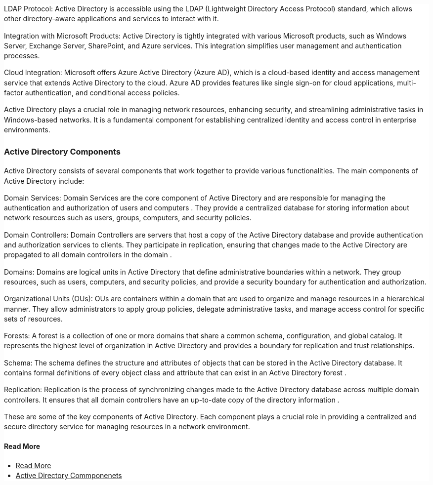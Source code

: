 LDAP Protocol: Active Directory is accessible using the LDAP (Lightweight Directory Access Protocol) standard, which allows other directory-aware applications and services to interact with it.

Integration with Microsoft Products: Active Directory is tightly integrated with various Microsoft products, such as Windows Server, Exchange Server, SharePoint, and Azure services. This integration simplifies user management and authentication processes.

Cloud Integration: Microsoft offers Azure Active Directory (Azure AD), which is a cloud-based identity and access management service that extends Active Directory to the cloud. Azure AD provides features like single sign-on for cloud applications, multi-factor authentication, and conditional access policies.

Active Directory plays a crucial role in managing network resources, enhancing security, and streamlining administrative tasks in Windows-based networks. It is a fundamental component for establishing centralized identity and access control in enterprise environments.

### Active Directory Components

Active Directory consists of several components that work together to provide various functionalities. The main components of Active Directory include:

Domain Services: Domain Services are the core component of Active Directory and are responsible for managing the authentication and authorization of users and computers . They provide a centralized database for storing information about network resources such as users, groups, computers, and security policies.

Domain Controllers: Domain Controllers are servers that host a copy of the Active Directory database and provide authentication and authorization services to clients. They participate in replication, ensuring that changes made to the Active Directory are propagated to all domain controllers in the domain .

Domains: Domains are logical units in Active Directory that define administrative boundaries within a network. They group resources, such as users, computers, and security policies, and provide a security boundary for authentication and authorization.

Organizational Units (OUs): OUs are containers within a domain that are used to organize and manage resources in a hierarchical manner. They allow administrators to apply group policies, delegate administrative tasks, and manage access control for specific sets of resources.

Forests: A forest is a collection of one or more domains that share a common schema, configuration, and global catalog. It represents the highest level of organization in Active Directory and provides a boundary for replication and trust relationships.

Schema: The schema defines the structure and attributes of objects that can be stored in the Active Directory database. It contains formal definitions of every object class and attribute that can exist in an Active Directory forest .

Replication: Replication is the process of synchronizing changes made to the Active Directory database across multiple domain controllers. It ensures that all domain controllers have an up-to-date copy of the directory information .

These are some of the key components of Active Directory. Each component plays a crucial role in providing a centralized and secure directory service for managing resources in a network environment.

#### Read More

* [Read More](https://www.quest.com/solutions/active-directory/what-is-active-directory.aspx)
* [Active Directory Commponenets](https://subscription.packtpub.com/book/cloud-and-networking/9781801070393/1/ch01lvl1sec06/understanding-active-directory-components)
